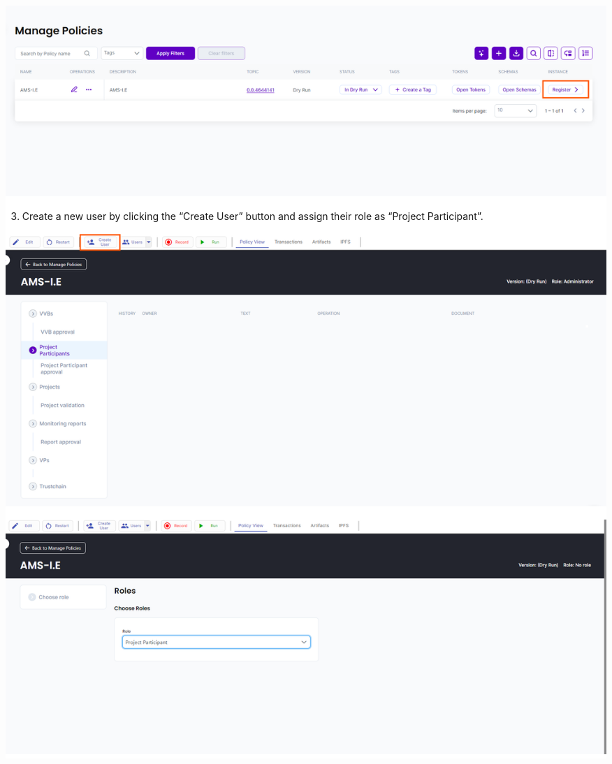 ![](<../../../.gitbook/assets/8 (21).png>)

3. Create a new user by clicking the “Create User” button and assign their role as “Project Participant”.

![](<../../../.gitbook/assets/9 (18).png>)

![](<../../../.gitbook/assets/10 (19).png>)
